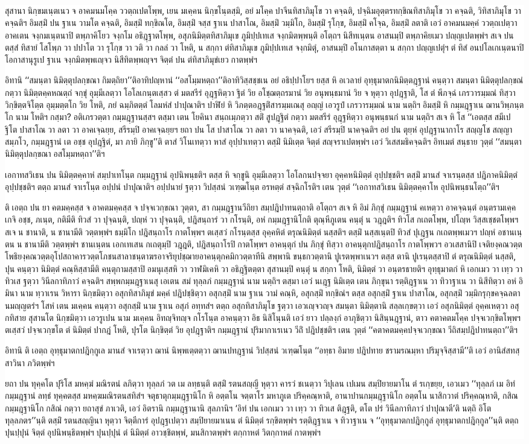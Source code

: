 
<p>สุสานา นิกฺขมเนฺตเนว จ อาคมนมโคฺค ววตฺถเปตโพฺพ, เยน มเคฺคน นิกฺขโนฺตสฺมิ, อยํ มโคฺค ปาจีนทิสาภิมุโข วา คจฺฉติ, ปจฺฉิมอุตฺตรทกฺขิณทิสาภิมุโข วา คจฺฉติ, วิทิสาภิมุโข วา คจฺฉติฯ อิมสฺมิํ ปน ฐาเน วามโต คจฺฉติ, อิมสฺมิํ ทกฺขิณโต, อิมสฺมิํ จสฺส ฐาเน ปาสาโณ, อิมสฺมิํ วมฺมิโก, อิมสฺมิํ รุโกฺข, อิมสฺมิํ คโจฺฉ, อิมสฺมิํ ลตาติ เอวํ อาคมนมคฺคํ ววตฺถเปตฺวา อาคเตน จงฺกมเนฺตนาปิ ตพฺภาคิโยว จงฺกโม อธิฎฺฐาตโพฺพ, อสุภนิมิตฺตทิสาภิมุเข ภูมิปฺปเทเส จงฺกมิตพฺพนฺติ อโตฺถฯ นิสีทเนฺตน อาสนมฺปิ ตพฺภาคิยเมว ปญฺญเปตพฺพํฯ สเจ ปน ตสฺสํ ทิสายํ โสโพฺภ วา ปปาโต วา รุโกฺข วา วติ วา กลลํ วา โหติ, น สกฺกา ตํทิสาภิมุเข ภูมิปฺปเทเส จงฺกมิตุํ, อาสนมฺปิ อโนกาสตฺตา น สกฺกา ปญฺญเปตุํฯ ตํ ทิสํ อนปโลเกเนฺตนาปิ โอกาสานุรูเป ฐาเน จงฺกมิตพฺพเญฺจว นิสีทิตพฺพญฺจฯ จิตฺตํ ปน ตํทิสาภิมุขํเยว กาตพฺพํฯ</p>


<p> อิทานิ ‘‘สมนฺตา นิมิตฺตุปลกฺขณา กิมตฺถิยา’’ติอาทิปญฺหานํ ‘‘อสโมฺมหตฺถา’’ติอาทิวิสฺสชฺชเน  อยํ อธิปฺปาโยฯ ยสฺส หิ อเวลายํ อุทฺธุมาตกนิมิตฺตฎฺฐานํ คนฺตฺวา สมนฺตา นิมิตฺตุปลกฺขณํ กตฺวา นิมิตฺตคฺคหณตฺถํ จกฺขุํ อุมฺมีเลตฺวา โอโลเกนฺตเสฺสว ตํ มตสรีรํ อุฎฺฐหิตฺวา ฐิตํ วิย อโชฺฌตฺถรมานํ วิย อนุพนฺธมานํ วิย จ หุตฺวา อุปฎฺฐาติ, โส ตํ พีภจฺฉํ เภรวารมฺมณํ ทิสฺวา วิกฺขิตฺตจิโตฺต อุมฺมตฺตโก วิย โหติ, ภยํ ฉมฺภิตตฺตํ โลมหํสํ ปาปุณาติฯ ปาฬิยํ หิ วิภตฺตอฎฺฐติํสารมฺมเณสุ อญฺญํ เอวรูปํ เภรวารมฺมณํ นาม นตฺถิฯ อิมสฺมิํ หิ กมฺมฎฺฐาเน ฌานวิพฺภนฺตโก นาม โหติฯ กสฺมา? อติเภรวตฺตา กมฺมฎฺฐานสฺสฯ ตสฺมา เตน โยคินา สนฺถเมฺภตฺวา สติํ สูปฎฺฐิตํ กตฺวา มตสรีรํ อุฎฺฐหิตฺวา อนุพนฺธนกํ นาม นตฺถิฯ สเจ หิ โส ‘‘เอตสฺส สมีเป ฐิโต ปาสาโณ วา ลตา วา อาคเจฺฉยฺย, สรีรมฺปิ อาคเจฺฉยฺยฯ ยถา ปน โส ปาสาโณ วา ลตา วา นาคจฺฉติ, เอวํ สรีรมฺปิ นาคจฺฉติฯ อยํ ปน ตุยฺหํ อุปฎฺฐานากาโร สญฺญโช สญฺญาสมฺภโว, กมฺมฎฺฐานํ  เต อชฺช อุปฎฺฐิตํ, มา ภายิ ภิกฺขู’’ติ ตาสํ วิโนเทตฺวา หาสํ อุปฺปาเทตฺวา ตสฺมิํ นิมิเตฺต จิตฺตํ สญฺจราเปตพฺพํฯ เอวํ วิเสสมธิคจฺฉติฯ อิทเมตํ สนฺธาย วุตฺตํ ‘‘สมนฺตา นิมิตฺตุปลกฺขณา อสโมฺมหตฺถา’’ติฯ</p>


<p>เอกาทสวิเธน ปน นิมิตฺตคฺคาหํ สมฺปาเทโนฺต กมฺมฎฺฐานํ อุปนิพนฺธติฯ ตสฺส หิ จกฺขูนิ อุมฺมีเลตฺวา โอโลกนปจฺจยา อุคฺคหนิมิตฺตํ อุปฺปชฺชติฯ ตสฺมิํ มานสํ จาเรนฺตสฺส ปฎิภาคนิมิตฺตํ อุปฺปชฺชติฯ ตตฺถ มานสํ จาเรโนฺต อปฺปนํ ปาปุณาติฯ อปฺปนายํ ฐตฺวา วิปสฺสนํ วเฑฺฒโนฺต อรหตฺตํ สจฺฉิกโรติฯ เตน วุตฺตํ ‘‘เอกาทสวิเธน นิมิตฺตคฺคาโห อุปนิพนฺธนโตฺถ’’ติฯ</p>


<p> ติ เอตฺถ ปน ยา คตมคฺคสฺส จ อาคตมคฺคสฺส จ ปจฺจเวกฺขณา วุตฺตา, สา กมฺมฎฺฐานวีถิยา สมฺปฎิปาทนตฺถาติ อโตฺถฯ สเจ หิ อิมํ ภิกฺขุํ กมฺมฎฺฐานํ คเหตฺวา อาคจฺฉนฺตํ อนฺตรามเคฺค เกจิ อชฺช, ภเนฺต, กติมีติ ทิวสํ วา ปุจฺฉนฺติ, ปญฺหํ วา ปุจฺฉนฺติ, ปฎิสนฺถารํ วา กโรนฺติ, อหํ กมฺมฎฺฐานิโกติ ตุณฺหีภูเตน คนฺตุํ น วฎฺฎติฯ ทิวโส กเถตโพฺพ, ปโญฺห วิสฺสเชฺชตโพฺพฯ สเจ น ชานาติ, น ชานามีติ วตฺตพฺพํฯ ธมฺมิโก ปฎิสนฺถาโร กาตโพฺพฯ ตเสฺสวํ กโรนฺตสฺส อุคฺคหิตํ ตรุณนิมิตฺตํ นสฺสติฯ ตสฺมิํ นสฺสเนฺตปิ ทิวสํ ปุเฎฺฐน กเถตพฺพเมวฯ ปญฺหํ อชานเนฺตน น ชานามีติ วตฺตพฺพํฯ ชานเนฺตน เอกเทเสน กเถตุมฺปิ วฎฺฎติ, ปฎิสนฺถาโรปิ กาตโพฺพฯ อาคนฺตุกํ  ปน ภิกฺขุํ ทิสฺวา อาคนฺตุกปฎิสนฺถาโร กาตโพฺพวฯ อวเสสานิปิ เจติยงฺคณวตฺตโพธิยงฺคณวตฺตอุโปสถาคารวตฺตโภชนสาลาชนฺตาฆรอาจริยุปชฺฌายอาคนฺตุกคมิกวตฺตาทีนิ สพฺพานิ ขนฺธกวตฺตานิ ปูเรตพฺพาเนวฯ ตสฺส ตานิ ปูเรนฺตสฺสาปิ ตํ ตรุณนิมิตฺตํ นสฺสติ, ปุน คนฺตฺวา นิมิตฺตํ คณฺหิสฺสามีติ คนฺตุกามสฺสาปิ อมนุเสฺสหิ วา วาฬมิเคหิ วา อธิฎฺฐิตตฺตา สุสานมฺปิ คนฺตุํ น สกฺกา โหติ, นิมิตฺตํ วา อนฺตรธายติฯ อุทฺธุมาตกํ หิ เอกเมว วา เทฺว วา ทิวเส ฐตฺวา วินีลกาทิภาวํ คจฺฉติฯ สพฺพกมฺมฎฺฐาเนสุ เอเตน สมํ ทุลฺลภํ กมฺมฎฺฐานํ นาม นตฺถิฯ ตสฺมา เอวํ นเฎฺฐ นิมิเตฺต เตน ภิกฺขุนา รตฺติฎฺฐาเน วา ทิวาฐาเน วา นิสีทิตฺวา อหํ อิมินา นาม ทฺวาเรน วิหารา นิกฺขมิตฺวา อสุกทิสาภิมุขํ มคฺคํ ปฎิปชฺชิตฺวา อสุกสฺมิํ  นาม ฐาเน วามํ คณฺหิ, อสุกสฺมิํ ทกฺขิณํฯ ตสฺส อสุกสฺมิํ ฐาเน ปาสาโณ, อสุกสฺมิํ วมฺมิกรุกฺขคจฺฉลตานมญฺญตรํฯ โสหํ เตน มเคฺคน คนฺตฺวา อสุกสฺมิํ นาม ฐาเน อสุภํ อทฺทสํฯ ตตฺถ อสุกทิสาภิมุโข ฐตฺวา เอวเญฺจวญฺจ สมนฺตา นิมิตฺตานิ สลฺลเกฺขตฺวา เอวํ อสุภนิมิตฺตํ อุคฺคเหตฺวา อสุกทิสาย สุสานโต นิกฺขมิตฺวา เอวรูเปน นาม มเคฺคน อิทญฺจิทญฺจ กโรโนฺต อาคนฺตฺวา อิธ นิสิโนฺนติ เอวํ ยาว ปลฺลงฺกํ อาภุชิตฺวา นิสินฺนฎฺฐานํ, ตาว คตาคตมโคฺค ปจฺจเวกฺขิตโพฺพฯ ตเสฺสวํ ปจฺจเวกฺขโต ตํ นิมิตฺตํ ปากฎํ โหติ, ปุรโต นิกฺขิตฺตํ วิย อุปฎฺฐาติฯ กมฺมฎฺฐานํ ปุริมากาเรเนว วีถิํ ปฎิปชฺชติฯ เตน วุตฺตํ ‘‘คตาคตมคฺคปจฺจเวกฺขณา วีถิสมฺปฎิปาทนตฺถา’’ติฯ</p>


<p> อิทานิ ติ เอตฺถ อุทฺธุมาตกปฎิกฺกูเล มานสํ จาเรตฺวา ฌานํ นิพฺพเตฺตตฺวา ฌานปทฎฺฐานํ วิปสฺสนํ วเฑฺฒโนฺต ‘‘อทฺธา อิมาย ปฎิปทาย ชรามรณมฺหา ปริมุจฺจิสฺสามี’’ติ เอวํ อานิสํสทสฺสาวินา ภวิตพฺพํฯ</p>


<p>ยถา ปน ทุคฺคโต ปุริโส มหคฺฆํ มณิรตนํ ลภิตฺวา ทุลฺลภํ วต เม ลทฺธนฺติ ตสฺมิํ รตนสญฺญี หุตฺวา คารวํ ชเนตฺวา วิปุเลน เปเมน สมฺปิยายมาโน ตํ รเกฺขยฺย, เอวเมว ‘‘ทุลฺลภํ เม อิทํ กมฺมฎฺฐานํ ลทฺธํ ทุคฺคตสฺส มหคฺฆมณิรตนสทิสํฯ จตุธาตุกมฺมฎฺฐานิโก หิ อตฺตโน จตฺตาโร มหาภูเต ปริคฺคณฺหาติ, อานาปานกมฺมฎฺฐานิโก อตฺตโน นาสิกวาตํ ปริคฺคณฺหาติ, กสิณกมฺมฎฺฐานิโก กสิณํ กตฺวา ยถาสุขํ ภาเวติ, เอวํ อิตรานิ กมฺมฎฺฐานานิ  สุลภานิฯ ‘อิทํ ปน เอกเมว วา เทฺว วา ทิวเส ติฎฺฐติ, ตโต ปรํ วินีลกาทิภาวํ ปาปุณาตี’ติ นตฺถิ อิโต ทุลฺลภตร’’นฺติ ตสฺมิํ รตนสญฺญินา หุตฺวา จิตฺตีการํ อุปฎฺฐเปตฺวา สมฺปิยายมาเนน ตํ นิมิตฺตํ รกฺขิตพฺพํฯ รตฺติฎฺฐาเน จ ทิวาฐาเน จ ‘‘อุทฺธุมาตกปฎิกฺกูลํ อุทฺธุมาตกปฎิกฺกูล’’นฺติ ตตฺถ ปุนปฺปุนํ จิตฺตํ อุปนิพนฺธิตพฺพํฯ ปุนปฺปุนํ ตํ นิมิตฺตํ อาวชฺชิตพฺพํ, มนสิกาตพฺพํฯ ตกฺกาหตํ วิตกฺกาหตํ กาตพฺพํฯ</p>
